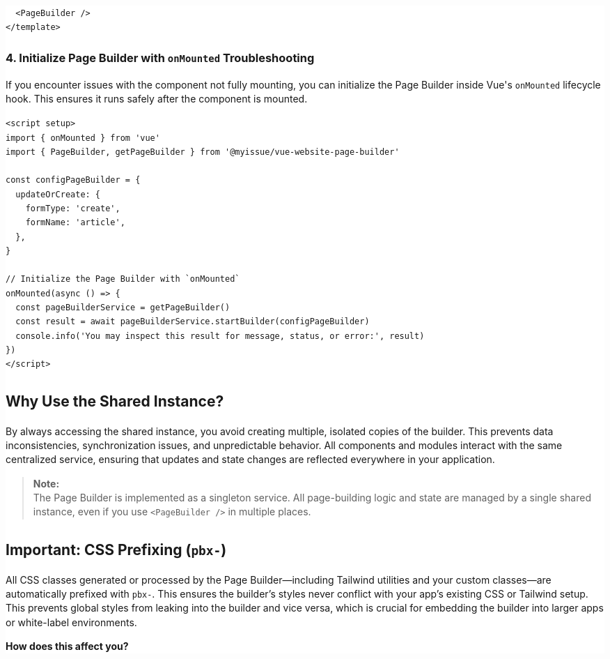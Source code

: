 ```vue
  <PageBuilder />
</template>
```

### 4. Initialize Page Builder with `onMounted` Troubleshooting

If you encounter issues with the component not fully mounting, you can initialize the Page Builder inside Vue's `onMounted` lifecycle hook. This ensures it runs safely after the component is mounted.

```vue
<script setup>
import { onMounted } from 'vue'
import { PageBuilder, getPageBuilder } from '@myissue/vue-website-page-builder'

const configPageBuilder = {
  updateOrCreate: {
    formType: 'create',
    formName: 'article',
  },
}

// Initialize the Page Builder with `onMounted`
onMounted(async () => {
  const pageBuilderService = getPageBuilder()
  const result = await pageBuilderService.startBuilder(configPageBuilder)
  console.info('You may inspect this result for message, status, or error:', result)
})
</script>
```

## Why Use the Shared Instance?

By always accessing the shared instance, you avoid creating multiple, isolated copies of the builder. This prevents data inconsistencies, synchronization issues, and unpredictable behavior. All components and modules interact with the same centralized service, ensuring that updates and state changes are reflected everywhere in your application.

> **Note:**  
> The Page Builder is implemented as a singleton service. All page-building logic and state are managed by a single shared instance, even if you use `<PageBuilder />` in multiple places.

## Important: CSS Prefixing (`pbx-`)

All CSS classes generated or processed by the Page Builder—including Tailwind utilities and your custom classes—are automatically prefixed with `pbx-`. This ensures the builder’s styles never conflict with your app’s existing CSS or Tailwind setup.
This prevents global styles from leaking into the builder and vice versa, which is crucial for embedding the builder into larger apps or white-label environments.

**How does this affect you?**
